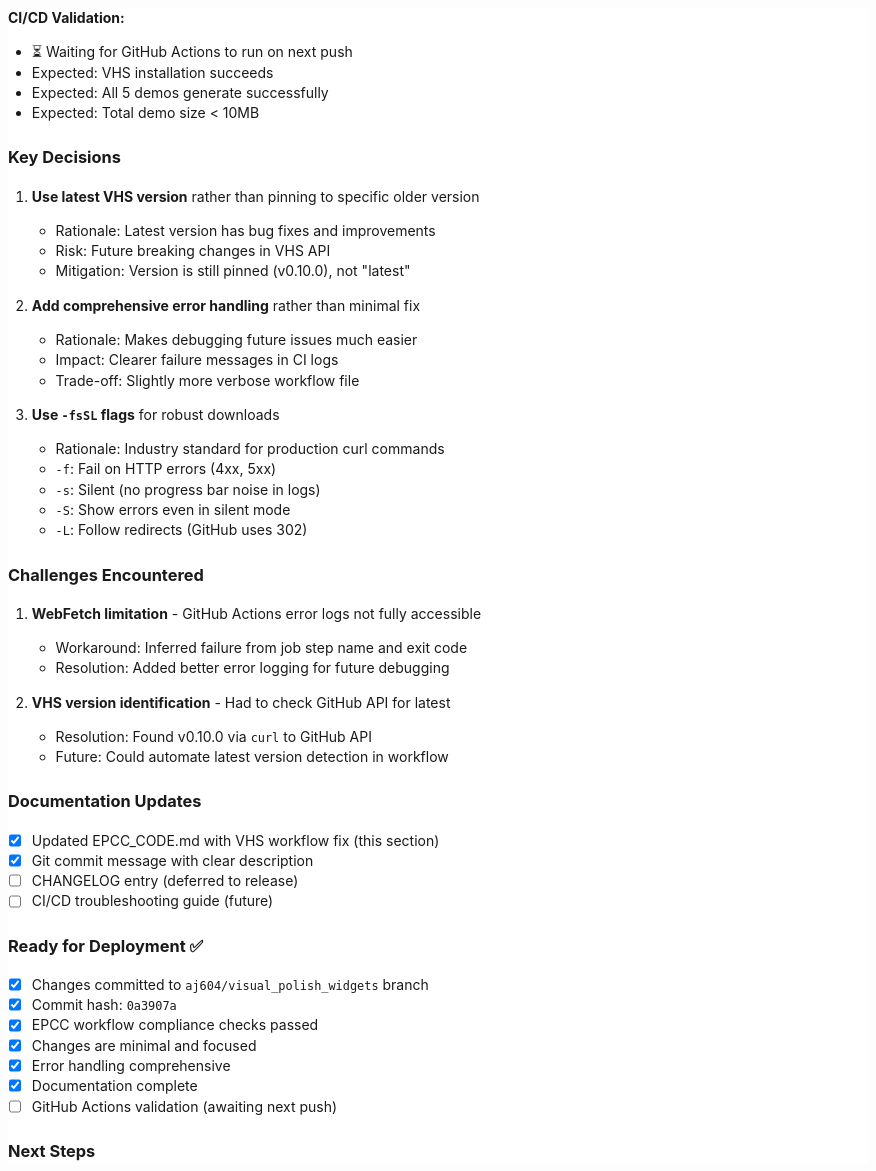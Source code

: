 **CI/CD Validation:**
- ⏳ Waiting for GitHub Actions to run on next push
- Expected: VHS installation succeeds
- Expected: All 5 demos generate successfully
- Expected: Total demo size < 10MB

### Key Decisions

1. **Use latest VHS version** rather than pinning to specific older version
   - Rationale: Latest version has bug fixes and improvements
   - Risk: Future breaking changes in VHS API
   - Mitigation: Version is still pinned (v0.10.0), not "latest"

2. **Add comprehensive error handling** rather than minimal fix
   - Rationale: Makes debugging future issues much easier
   - Impact: Clearer failure messages in CI logs
   - Trade-off: Slightly more verbose workflow file

3. **Use `-fsSL` flags** for robust downloads
   - Rationale: Industry standard for production curl commands
   - `-f`: Fail on HTTP errors (4xx, 5xx)
   - `-s`: Silent (no progress bar noise in logs)
   - `-S`: Show errors even in silent mode
   - `-L`: Follow redirects (GitHub uses 302)

### Challenges Encountered

1. **WebFetch limitation** - GitHub Actions error logs not fully accessible
   - Workaround: Inferred failure from job step name and exit code
   - Resolution: Added better error logging for future debugging

2. **VHS version identification** - Had to check GitHub API for latest
   - Resolution: Found v0.10.0 via `curl` to GitHub API
   - Future: Could automate latest version detection in workflow

### Documentation Updates

- [x] Updated EPCC_CODE.md with VHS workflow fix (this section)
- [x] Git commit message with clear description
- [ ] CHANGELOG entry (deferred to release)
- [ ] CI/CD troubleshooting guide (future)

### Ready for Deployment ✅

- [x] Changes committed to `aj604/visual_polish_widgets` branch
- [x] Commit hash: `0a3907a`
- [x] EPCC workflow compliance checks passed
- [x] Changes are minimal and focused
- [x] Error handling comprehensive
- [x] Documentation complete
- [ ] GitHub Actions validation (awaiting next push)

### Next Steps
